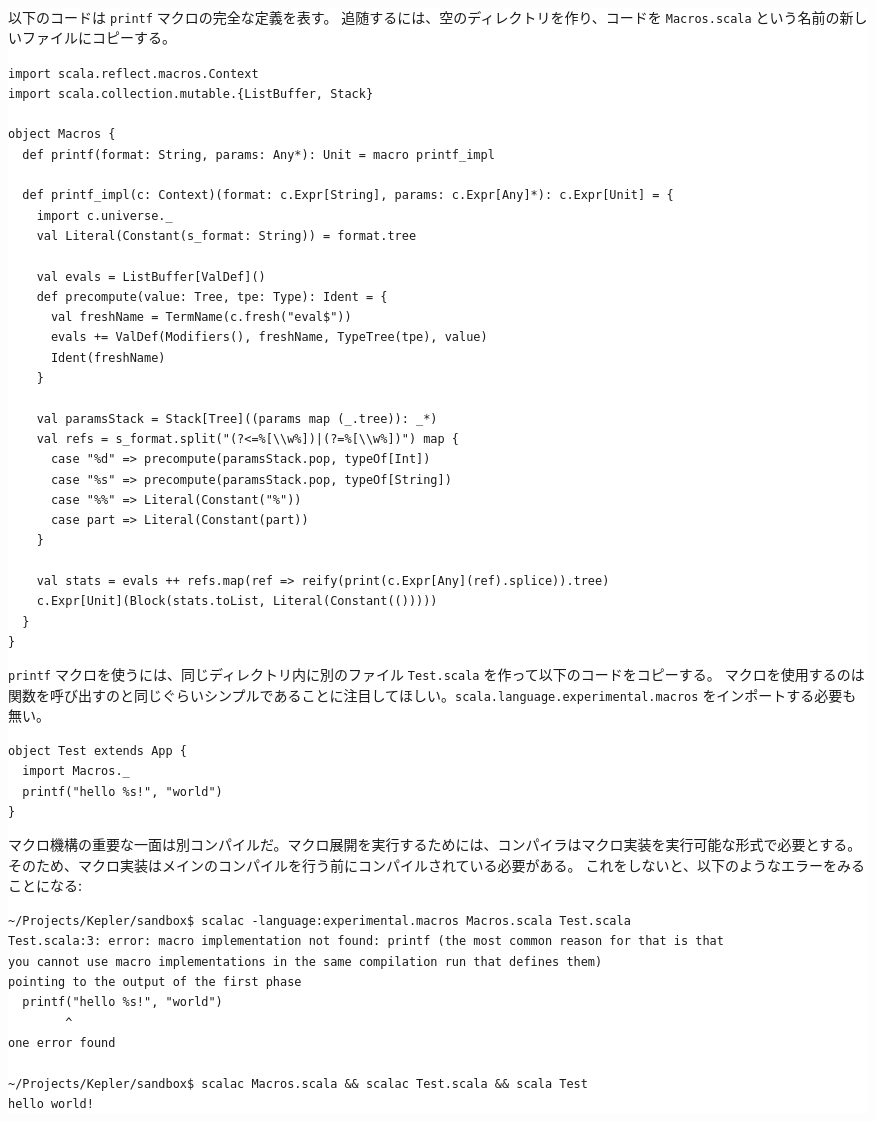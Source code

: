 以下のコードは `printf` マクロの完全な定義を表す。
追随するには、空のディレクトリを作り、コードを `Macros.scala` という名前の新しいファイルにコピーする。

    import scala.reflect.macros.Context
    import scala.collection.mutable.{ListBuffer, Stack}

    object Macros {
      def printf(format: String, params: Any*): Unit = macro printf_impl

      def printf_impl(c: Context)(format: c.Expr[String], params: c.Expr[Any]*): c.Expr[Unit] = {
        import c.universe._
        val Literal(Constant(s_format: String)) = format.tree

        val evals = ListBuffer[ValDef]()
        def precompute(value: Tree, tpe: Type): Ident = {
          val freshName = TermName(c.fresh("eval$"))
          evals += ValDef(Modifiers(), freshName, TypeTree(tpe), value)
          Ident(freshName)
        }

        val paramsStack = Stack[Tree]((params map (_.tree)): _*)
        val refs = s_format.split("(?<=%[\\w%])|(?=%[\\w%])") map {
          case "%d" => precompute(paramsStack.pop, typeOf[Int])
          case "%s" => precompute(paramsStack.pop, typeOf[String])
          case "%%" => Literal(Constant("%"))
          case part => Literal(Constant(part))
        }

        val stats = evals ++ refs.map(ref => reify(print(c.Expr[Any](ref).splice)).tree)
        c.Expr[Unit](Block(stats.toList, Literal(Constant(()))))
      }
    }

`printf` マクロを使うには、同じディレクトリ内に別のファイル `Test.scala` を作って以下のコードをコピーする。
マクロを使用するのは関数を呼び出すのと同じぐらいシンプルであることに注目してほしい。`scala.language.experimental.macros` をインポートする必要も無い。

    object Test extends App {
      import Macros._
      printf("hello %s!", "world")
    }

マクロ機構の重要な一面は別コンパイルだ。マクロ展開を実行するためには、コンパイラはマクロ実装を実行可能な形式で必要とする。そのため、マクロ実装はメインのコンパイルを行う前にコンパイルされている必要がある。
これをしないと、以下のようなエラーをみることになる:

    ~/Projects/Kepler/sandbox$ scalac -language:experimental.macros Macros.scala Test.scala
    Test.scala:3: error: macro implementation not found: printf (the most common reason for that is that
    you cannot use macro implementations in the same compilation run that defines them)
    pointing to the output of the first phase
      printf("hello %s!", "world")
            ^
    one error found

    ~/Projects/Kepler/sandbox$ scalac Macros.scala && scalac Test.scala && scala Test
    hello world!
